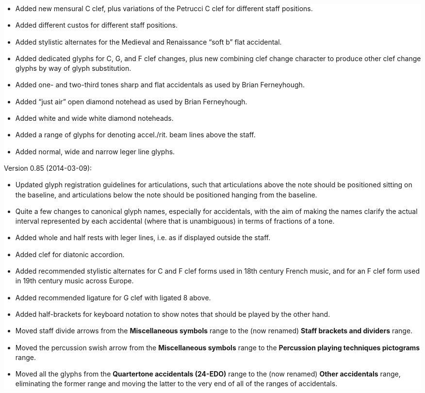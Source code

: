 -   Added new mensural C clef, plus variations of the Petrucci C clef
    for different staff positions.

-   Added different custos for different staff positions.

-   Added stylistic alternates for the Medieval and Renaissance “soft b”
    flat accidental.

-   Added dedicated glyphs for C, G, and F clef changes, plus new
    combining clef change character to produce other clef change glyphs
    by way of glyph substitution.

-   Added one- and two-third tones sharp and flat accidentals as used by
    Brian Ferneyhough.

-   Added “just air” open diamond notehead as used by Brian Ferneyhough.

-   Added white and wide white diamond noteheads.

-   Added a range of glyphs for denoting accel./rit. beam lines above
    the staff.

-   Added normal, wide and narrow leger line glyphs.

Version 0.85 (2014-03-09):

-   Updated glyph registration guidelines for articulations, such that
    articulations above the note should be positioned sitting on the
    baseline, and articulations below the note should be positioned
    hanging from the baseline.

-   Quite a few changes to canonical glyph names, especially for
    accidentals, with the aim of making the names clarify the actual
    interval represented by each accidental (where that is unambiguous)
    in terms of fractions of a tone.

-   Added whole and half rests with leger lines, i.e. as if displayed
    outside the staff.

-   Added clef for diatonic accordion.

-   Added recommended stylistic alternates for C and F clef forms used
    in 18th century French music, and for an F clef form used in 19th
    century music across Europe.

-   Added recommended ligature for G clef with ligated 8 above.

-   Added half-brackets for keyboard notation to show notes that should
    be played by the other hand.

-   Moved staff divide arrows from the **Miscellaneous symbols** range
    to the (now renamed) **Staff brackets and dividers** range.

-   Moved the percussion swish arrow from the **Miscellaneous symbols**
    range to the **Percussion playing techniques pictograms** range.

-   Moved all the glyphs from the **Quartertone accidentals (24-EDO)**
    range to the (now renamed) **Other accidentals** range, eliminating
    the former range and moving the latter to the very end of all of the
    ranges of accidentals.
